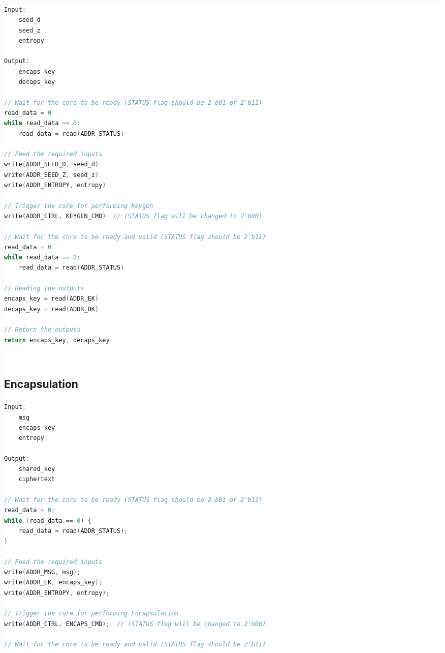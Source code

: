 ```cpp
Input:
    seed_d
    seed_z  
    entropy

Output:
    encaps_key
    decaps_key

// Wait for the core to be ready (STATUS flag should be 2'b01 or 2'b11)
read_data = 0
while read_data == 0:
    read_data = read(ADDR_STATUS)

// Feed the required inputs
write(ADDR_SEED_D, seed_d)
write(ADDR_SEED_Z, seed_z)
write(ADDR_ENTROPY, entropy)

// Trigger the core for performing Keygen
write(ADDR_CTRL, KEYGEN_CMD)  // (STATUS flag will be changed to 2'b00)

// Wait for the core to be ready and valid (STATUS flag should be 2'b11)
read_data = 0
while read_data == 0:
    read_data = read(ADDR_STATUS)

// Reading the outputs
encaps_key = read(ADDR_EK)
decaps_key = read(ADDR_DK)

// Return the outputs
return encaps_key, decaps_key
```
​ 
## Encapsulation

```cpp
​Input:
    msg            
    encaps_key               
    entropy        

Output:
    shared_key
    ciphertext

// Wait for the core to be ready (STATUS flag should be 2'b01 or 2'b11)
read_data = 0;
while (read_data == 0) {
    read_data = read(ADDR_STATUS);
}

// Feed the required inputs
write(ADDR_MSG, msg);
write(ADDR_EK, encaps_key);
write(ADDR_ENTROPY, entropy);

// Trigger the core for performing Encapsulation
write(ADDR_CTRL, ENCAPS_CMD);  // (STATUS flag will be changed to 2'b00)

// Wait for the core to be ready and valid (STATUS flag should be 2'b11)
```